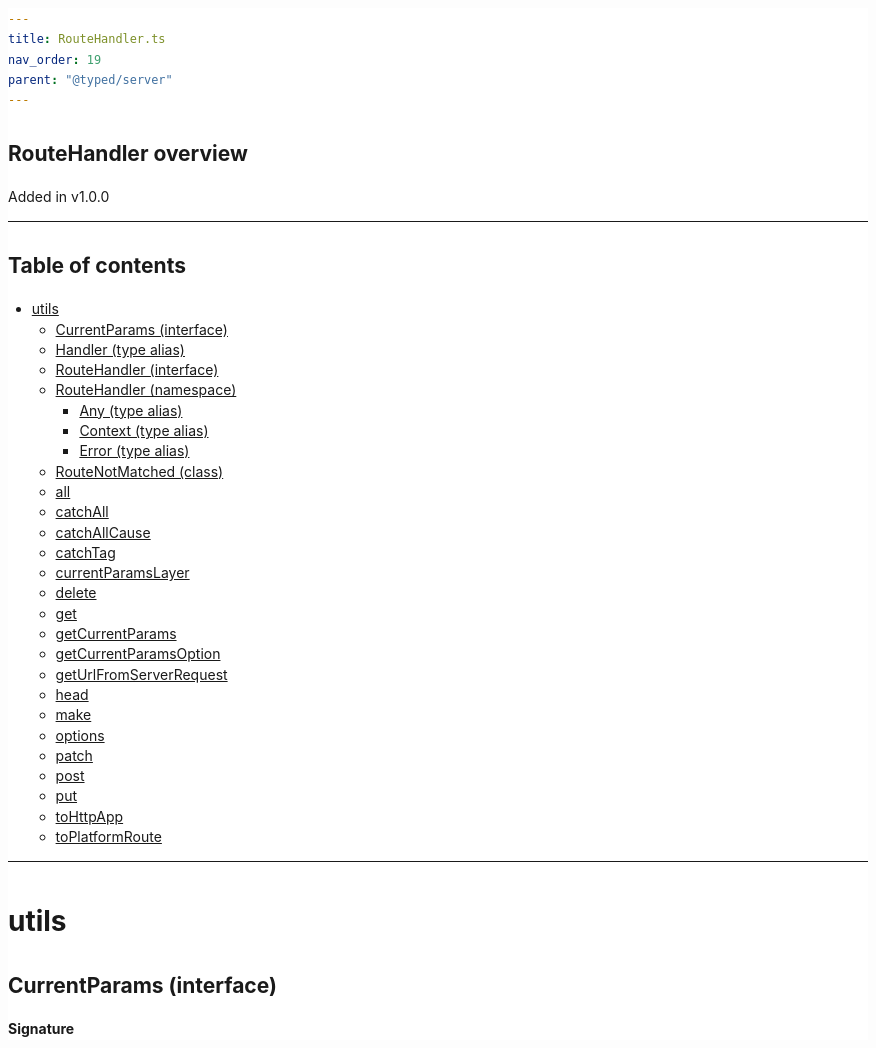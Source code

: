 ```yaml
---
title: RouteHandler.ts
nav_order: 19
parent: "@typed/server"
---
```


## RouteHandler overview

Added in v1.0.0

---

<h2 class="text-delta">Table of contents</h2>

- [utils](#utils)
  - [CurrentParams (interface)](#currentparams-interface)
  - [Handler (type alias)](#handler-type-alias)
  - [RouteHandler (interface)](#routehandler-interface)
  - [RouteHandler (namespace)](#routehandler-namespace)
    - [Any (type alias)](#any-type-alias)
    - [Context (type alias)](#context-type-alias)
    - [Error (type alias)](#error-type-alias)
  - [RouteNotMatched (class)](#routenotmatched-class)
  - [all](#all)
  - [catchAll](#catchall)
  - [catchAllCause](#catchallcause)
  - [catchTag](#catchtag)
  - [currentParamsLayer](#currentparamslayer)
  - [delete](#delete)
  - [get](#get)
  - [getCurrentParams](#getcurrentparams)
  - [getCurrentParamsOption](#getcurrentparamsoption)
  - [getUrlFromServerRequest](#geturlfromserverrequest)
  - [head](#head)
  - [make](#make)
  - [options](#options)
  - [patch](#patch)
  - [post](#post)
  - [put](#put)
  - [toHttpApp](#tohttpapp)
  - [toPlatformRoute](#toplatformroute)

---

# utils

## CurrentParams (interface)

**Signature**
